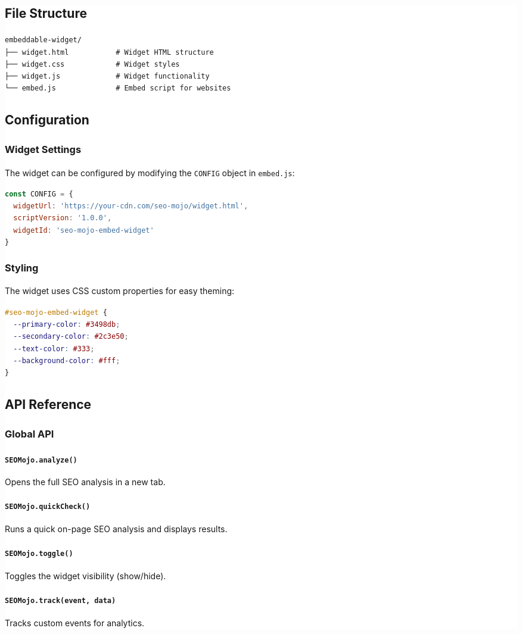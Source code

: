## File Structure

```
embeddable-widget/
├── widget.html           # Widget HTML structure
├── widget.css            # Widget styles
├── widget.js             # Widget functionality
└── embed.js              # Embed script for websites
```

## Configuration

### Widget Settings
The widget can be configured by modifying the `CONFIG` object in `embed.js`:

```javascript
const CONFIG = {
  widgetUrl: 'https://your-cdn.com/seo-mojo/widget.html',
  scriptVersion: '1.0.0',
  widgetId: 'seo-mojo-embed-widget'
}
```

### Styling
The widget uses CSS custom properties for easy theming:

```css
#seo-mojo-embed-widget {
  --primary-color: #3498db;
  --secondary-color: #2c3e50;
  --text-color: #333;
  --background-color: #fff;
}
```

## API Reference

### Global API

#### `SEOMojo.analyze()`
Opens the full SEO analysis in a new tab.

#### `SEOMojo.quickCheck()`
Runs a quick on-page SEO analysis and displays results.

#### `SEOMojo.toggle()`
Toggles the widget visibility (show/hide).

#### `SEOMojo.track(event, data)`
Tracks custom events for analytics.
